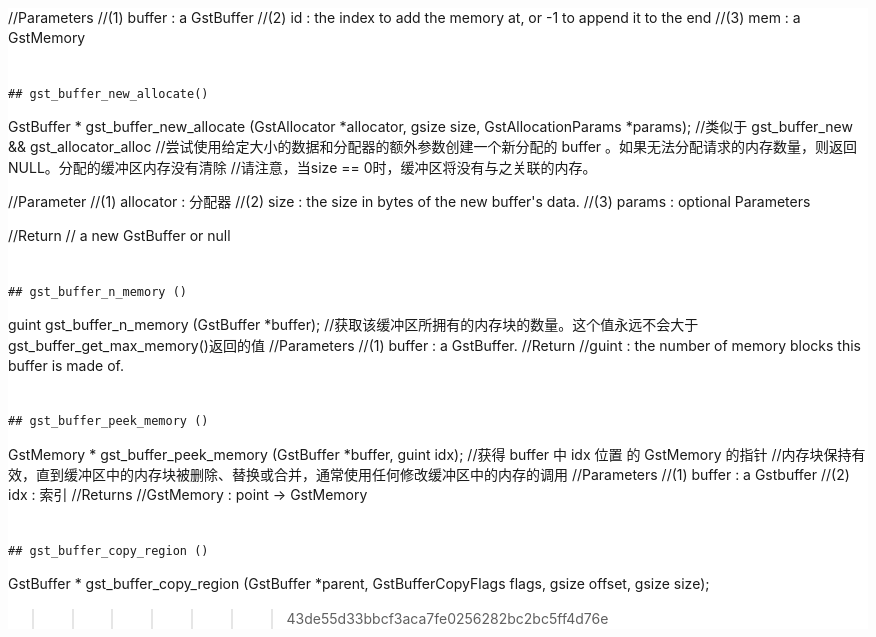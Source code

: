 //Parameters
//(1) buffer : a GstBuffer
//(2) id : the index to add the memory at, or -1 to append it to the end
//(3) mem : a GstMemory
```

## gst_buffer_new_allocate()

```
GstBuffer *
gst_buffer_new_allocate (GstAllocator *allocator,
                         gsize size,
                         GstAllocationParams *params);
//类似于 gst_buffer_new && gst_allocator_alloc
//尝试使用给定大小的数据和分配器的额外参数创建一个新分配的 buffer 。如果无法分配请求的内存数量，则返回NULL。分配的缓冲区内存没有清除
//请注意，当size == 0时，缓冲区将没有与之关联的内存。

//Parameter
//(1) allocator : 分配器
//(2) size : the size in bytes of the new buffer's data.
//(3) params : optional Parameters

//Return
// a new GstBuffer or null
```

## gst_buffer_n_memory ()

```
guint
gst_buffer_n_memory (GstBuffer *buffer);
//获取该缓冲区所拥有的内存块的数量。这个值永远不会大于gst_buffer_get_max_memory()返回的值
//Parameters
//(1) buffer : a GstBuffer.
//Return
//guint : the number of memory blocks this buffer is made of.
```

## gst_buffer_peek_memory ()

```
GstMemory *
gst_buffer_peek_memory (GstBuffer *buffer,
                        guint idx);
//获得 buffer 中 idx 位置 的 GstMemory 的指针
//内存块保持有效，直到缓冲区中的内存块被删除、替换或合并，通常使用任何修改缓冲区中的内存的调用
//Parameters
//(1) buffer : a Gstbuffer
//(2) idx : 索引
//Returns
//GstMemory : point -> GstMemory
```

## gst_buffer_copy_region ()

```
GstBuffer *
gst_buffer_copy_region (GstBuffer *parent,
                        GstBufferCopyFlags flags,
                        gsize offset,
                        gsize size);
>>>>>>> 43de55d33bbcf3aca7fe0256282bc2bc5ff4d76e
```

